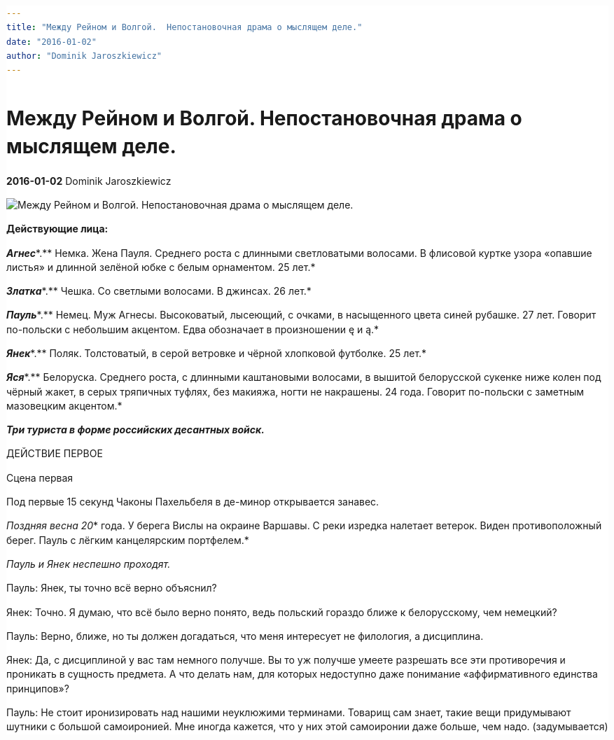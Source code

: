 ```yaml
---
title: "Между Рейном и Волгой.  Непостановочная драма о мыслящем деле."
date: "2016-01-02"
author: "Dominik Jaroszkiewicz"
---
```


# Между Рейном и Волгой.  Непостановочная драма о мыслящем деле.

**2016-01-02** Dominik Jaroszkiewicz

![Между Рейном и Волгой. Непостановочная драма о мыслящем деле.](http://img.gefter.ru/2013/09/hegel.jpg)

**Действующие лица:**

***Агнес****.** Немка. Жена Пауля. Среднего роста с длинными светловатыми волосами. В флисовой куртке узора «опавшие листья» и длинной зелёной юбке с белым орнаментом. 25 лет.*

***Златка****.** Чешка. Со светлыми волосами. В джинсах. 26 лет.*

***Пауль****.** Немец. Муж Агнесы. Высоковатый, лысеющий, с очками, в насыщенного цвета синей рубашке. 27 лет. Говорит по-польски с небольшим акцентом. Едва обозначает в произношении ę и ą.*

***Янек****.** Поляк. Толстоватый, в серой ветровке и чёрной хлопковой футболке. 25 лет.*

***Яся****.** Белоруска. Среднего роста, с длинными каштановыми волосами, в вышитой белорусской сукенке ниже колен под чёрный жакет, в серых тряпичных туфлях, без макияжа, ногти не накрашены. 24 года. Говорит по-польски с заметным мазовецким акцентом.*

***Три туриста в форме российских десантных войск.***

ДЕЙСТВИЕ ПЕРВОЕ

Сцена первая

Под первые 15 секунд Чаконы Пахельбеля в де-минор открывается занавес.

*Поздняя весна 20** года. У берега Вислы на окраине Варшавы. С реки изредка налетает ветерок. Виден противоположный берег. Пауль с лёгким канцелярским портфелем.*

*Пауль и Янек неспешно проходят.*

Пауль: Янек, ты точно всё верно объяснил?

Янек: Точно. Я думаю, что всё было верно понято, ведь польский гораздо ближе к белорусскому, чем немецкий?

Пауль: Верно, ближе, но ты должен догадаться, что меня интересует не филология, а дисциплина.

Янек: Да, с дисциплиной у вас там немного получше. Вы то уж получше умеете разрешать все эти противоречия и проникать в сущность предмета. А что делать нам, для которых недоступно даже понимание «аффирмативного единства принципов»?

Пауль: Не стоит иронизировать над нашими неуклюжими терминами. Товарищ сам знает, такие вещи придумывают шутники с большой самоиронией. Мне иногда кажется, что у них этой самоиронии даже больше, чем надо. (задумывается)
